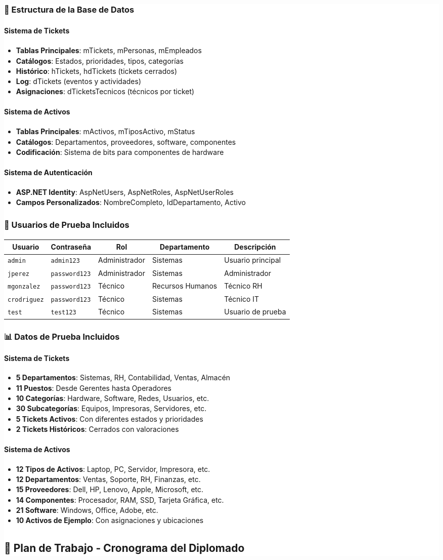 ### 🔧 Estructura de la Base de Datos

#### Sistema de Tickets
- **Tablas Principales**: mTickets, mPersonas, mEmpleados
- **Catálogos**: Estados, prioridades, tipos, categorías
- **Histórico**: hTickets, hdTickets (tickets cerrados)
- **Log**: dTickets (eventos y actividades)
- **Asignaciones**: dTicketsTecnicos (técnicos por ticket)

#### Sistema de Activos  
- **Tablas Principales**: mActivos, mTiposActivo, mStatus
- **Catálogos**: Departamentos, proveedores, software, componentes
- **Codificación**: Sistema de bits para componentes de hardware

#### Sistema de Autenticación
- **ASP.NET Identity**: AspNetUsers, AspNetRoles, AspNetUserRoles
- **Campos Personalizados**: NombreCompleto, IdDepartamento, Activo

### 👥 Usuarios de Prueba Incluidos

| Usuario | Contraseña | Rol | Departamento | Descripción |
|---------|------------|-----|--------------|-------------|
| `admin` | `admin123` | Administrador | Sistemas | Usuario principal |
| `jperez` | `password123` | Administrador | Sistemas | Administrador |
| `mgonzalez` | `password123` | Técnico | Recursos Humanos | Técnico RH |
| `crodriguez` | `password123` | Técnico | Sistemas | Técnico IT |
| `test` | `test123` | Técnico | Sistemas | Usuario de prueba |

### 📊 Datos de Prueba Incluidos

#### Sistema de Tickets
- **5 Departamentos**: Sistemas, RH, Contabilidad, Ventas, Almacén
- **11 Puestos**: Desde Gerentes hasta Operadores
- **10 Categorías**: Hardware, Software, Redes, Usuarios, etc.
- **30 Subcategorías**: Equipos, Impresoras, Servidores, etc.
- **5 Tickets Activos**: Con diferentes estados y prioridades
- **2 Tickets Históricos**: Cerrados con valoraciones

#### Sistema de Activos
- **12 Tipos de Activos**: Laptop, PC, Servidor, Impresora, etc.
- **12 Departamentos**: Ventas, Soporte, RH, Finanzas, etc.
- **15 Proveedores**: Dell, HP, Lenovo, Apple, Microsoft, etc.
- **14 Componentes**: Procesador, RAM, SSD, Tarjeta Gráfica, etc.
- **21 Software**: Windows, Office, Adobe, etc.
- **10 Activos de Ejemplo**: Con asignaciones y ubicaciones

## 📅 Plan de Trabajo - Cronograma del Diplomado
